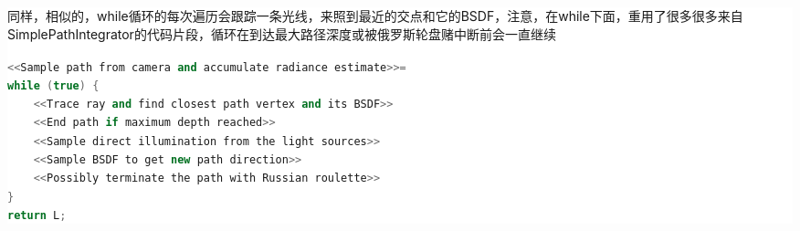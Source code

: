 同样，相似的，while循环的每次遍历会跟踪一条光线，来照到最近的交点和它的BSDF，注意，在while下面，重用了很多很多来自SimplePathIntegrator的代码片段，循环在到达最大路径深度或被俄罗斯轮盘赌中断前会一直继续

```c++
<<Sample path from camera and accumulate radiance estimate>>= 
while (true) {
    <<Trace ray and find closest path vertex and its BSDF>> 
    <<End path if maximum depth reached>> 
    <<Sample direct illumination from the light sources>> 
    <<Sample BSDF to get new path direction>> 
    <<Possibly terminate the path with Russian roulette>> 
}
return L;
```
